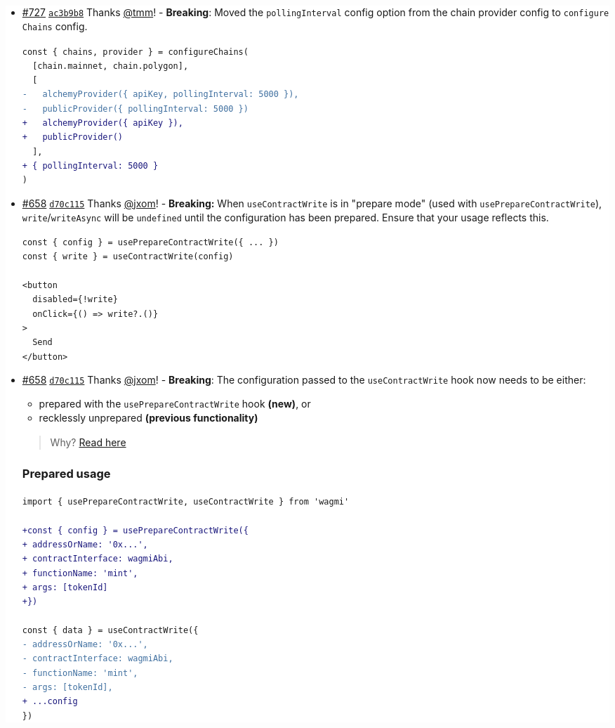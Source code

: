 - [#727](https://github.com/wagmi-dev/wagmi/pull/727) [`ac3b9b8`](https://github.com/wagmi-dev/wagmi/commit/ac3b9b87f80cb45b65d003f09d916d7d1427a62e) Thanks [@tmm](https://github.com/tmm)! - **Breaking**: Moved the `pollingInterval` config option from the chain provider config to `configureChains` config.

  ```diff
  const { chains, provider } = configureChains(
    [chain.mainnet, chain.polygon],
    [
  -   alchemyProvider({ apiKey, pollingInterval: 5000 }),
  -   publicProvider({ pollingInterval: 5000 })
  +   alchemyProvider({ apiKey }),
  +   publicProvider()
    ],
  + { pollingInterval: 5000 }
  )
  ```

* [#658](https://github.com/wagmi-dev/wagmi/pull/658) [`d70c115`](https://github.com/wagmi-dev/wagmi/commit/d70c115131f299fb61f87867b6ac4218e0bcf432) Thanks [@jxom](https://github.com/jxom)! - **Breaking:** When `useContractWrite` is in "prepare mode" (used with `usePrepareContractWrite`), `write`/`writeAsync` will be `undefined` until the configuration has been prepared. Ensure that your usage reflects this.

  ```tsx
  const { config } = usePrepareContractWrite({ ... })
  const { write } = useContractWrite(config)

  <button
    disabled={!write}
    onClick={() => write?.()}
  >
    Send
  </button>
  ```

- [#658](https://github.com/wagmi-dev/wagmi/pull/658) [`d70c115`](https://github.com/wagmi-dev/wagmi/commit/d70c115131f299fb61f87867b6ac4218e0bcf432) Thanks [@jxom](https://github.com/jxom)! - **Breaking**: The configuration passed to the `useContractWrite` hook now needs to be either:

  - prepared with the `usePrepareContractWrite` hook **(new)**, or
  - recklessly unprepared **(previous functionality)**

  > Why? [Read here](https://wagmi.sh/docs/prepare-hooks/intro)

  ### Prepared usage

  ```diff
  import { usePrepareContractWrite, useContractWrite } from 'wagmi'

  +const { config } = usePrepareContractWrite({
  + addressOrName: '0x...',
  + contractInterface: wagmiAbi,
  + functionName: 'mint',
  + args: [tokenId]
  +})

  const { data } = useContractWrite({
  - addressOrName: '0x...',
  - contractInterface: wagmiAbi,
  - functionName: 'mint',
  - args: [tokenId],
  + ...config
  })
  ```
